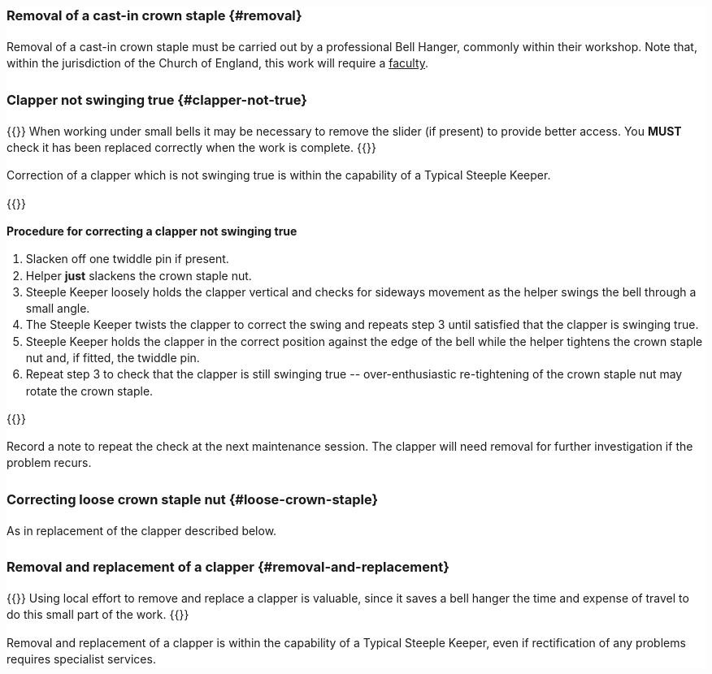 ### Removal of a cast-in crown staple {#removal}

Removal of a cast-in crown staple must be carried out by a professional
Bell Hanger, commonly within their workshop. Note that, within the jurisdiction of the Church of England, this work will
require a [faculty](../030-faculty-rules).

### Clapper not swinging true {#clapper-not-true}

{{<hint danger>}}
When working under small bells it may be necessary to remove the 
slider (if present) to provide better access. You **MUST** check it 
has been replaced correctly when the work is complete.
{{</hint>}}

Correction of a clapper which is not swinging true is within the capability of a Typical Steeple Keeper.

{{<hint info>}}

**Procedure for correcting a clapper not swinging true**

1.  Slacken off one twiddle pin if present.
2.  Helper **just** slackens the crown staple nut.
3.  Steeple Keeper loosely holds the clapper vertical and checks for sideways
    movement as the helper swings the bell through a small angle.
4.  The Steeple Keeper twists the clapper to correct the swing and repeats
    step 3 until satisfied that the clapper is swinging true.
5.  Steeple Keeper holds the clapper in the correct position against the edge
    of the bell while the helper tightens the crown staple nut and,
    if fitted, the twiddle pin.
6.  Repeat step 3 to check that the clapper is still swinging true --
    over-enthusiastic re-tightening of the crown staple nut may rotate
    the crown staple.

{{</hint>}}

Record a note to repeat the check at the next maintenance session. The
clapper will need removal for further investigation if the problem
recurs.

### Correcting loose crown staple nut {#loose-crown-staple}

As in replacement of the clapper described below.

### Removal and replacement of a clapper {#removal-and-replacement}

{{<hint warning>}}
Using local effort to remove and replace a clapper is valuable, since 
it saves a bell hanger the time and expense of travel to do this small 
part of the work.
{{</hint>}}

Removal and replacement of a clapper is within the capability of a
Typical Steeple Keeper, even if rectification of any problems requires
specialist services. 
